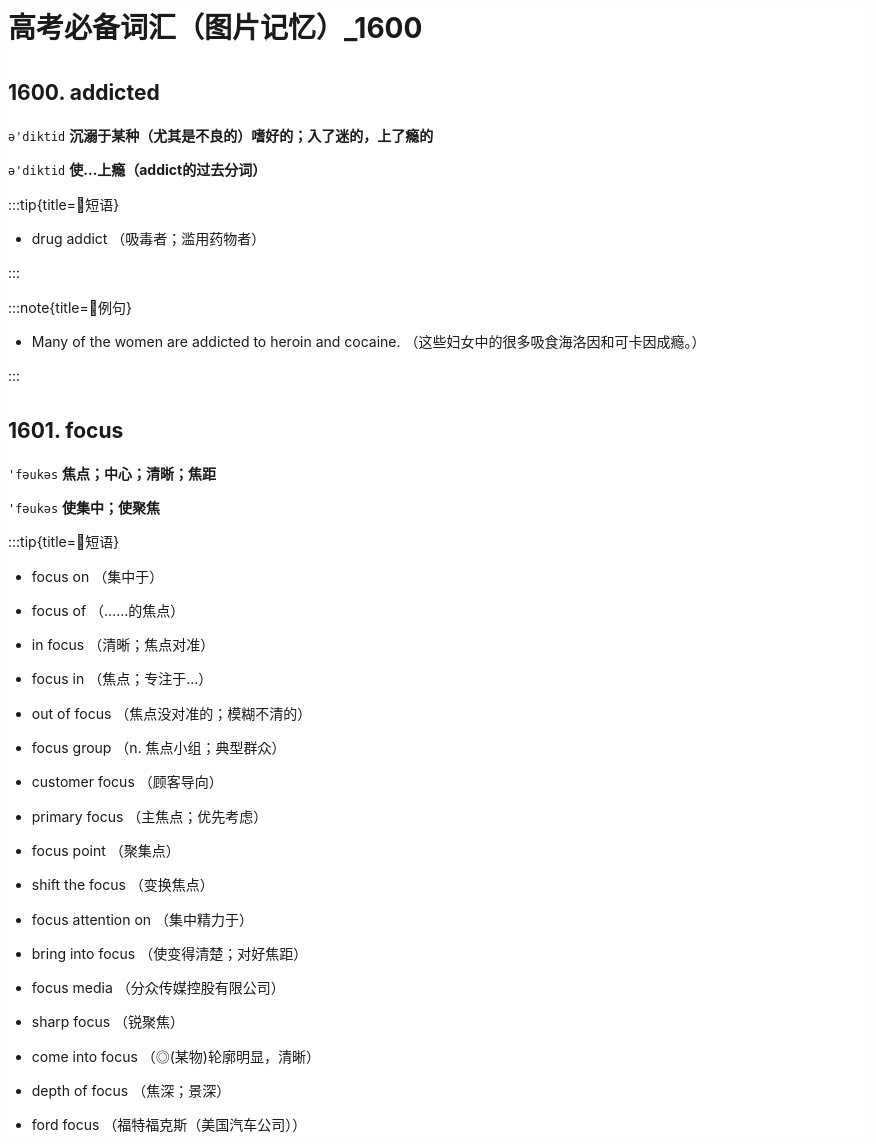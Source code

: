 # 高考必备词汇（图片记忆）_1600

## 1600. addicted

`ə'diktid`  **沉溺于某种（尤其是不良的）嗜好的；入了迷的，上了瘾的**

`ə'diktid`  **使…上瘾（addict的过去分词）**

:::tip{title=🤩短语}

- drug addict （吸毒者；滥用药物者）

:::

:::note{title=🎤例句}

- Many of the women are addicted to heroin and cocaine. （这些妇女中的很多吸食海洛因和可卡因成瘾。）

:::

## 1601. focus

`'fəukəs`  **焦点；中心；清晰；焦距**

`'fəukəs`  **使集中；使聚焦**

:::tip{title=🤩短语}

- focus on （集中于）

- focus of （……的焦点）

- in focus （清晰；焦点对准）

- focus in （焦点；专注于…）

- out of focus （焦点没对准的；模糊不清的）

- focus group （n. 焦点小组；典型群众）

- customer focus （顾客导向）

- primary focus （主焦点；优先考虑）

- focus point （聚集点）

- shift the focus （变换焦点）

- focus attention on （集中精力于）

- bring into focus （使变得清楚；对好焦距）

- focus media （分众传媒控股有限公司）

- sharp focus （锐聚焦）

- come into focus （◎(某物)轮廓明显，清晰）

- depth of focus （焦深；景深）

- ford focus （福特福克斯（美国汽车公司））

